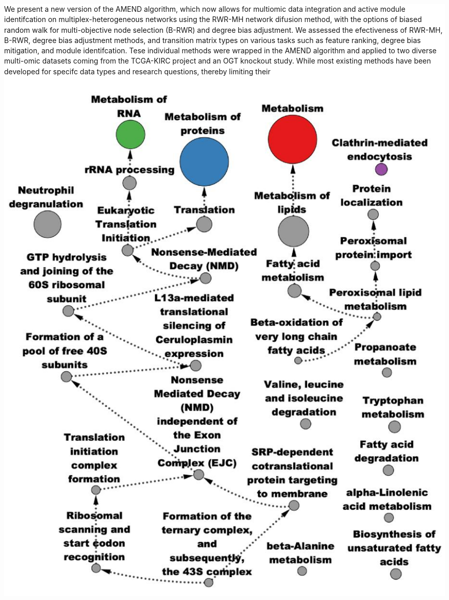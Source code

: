 We present a new version of the AMEND algorithm, which now allows for multiomic data integration and active module identifcation on multiplex-heterogeneous networks using the RWR-MH network difusion method, with the options of biased random walk for multi-objective node selection (B-RWR) and degree bias adjustment. We assessed the efectiveness of RWR-MH, B-RWR, degree bias adjustment methods, and transition matrix types on various tasks such as feature ranking, degree bias mitigation, and module identifcation. Tese individual methods were wrapped in the AMEND algorithm and applied to two diverse multi-omic datasets coming from the TCGA-KIRC project and an OGT knockout study. While most existing methods have been developed for specifc data types and research questions, thereby limiting their

![](_page_23_Figure_2.jpeg)

